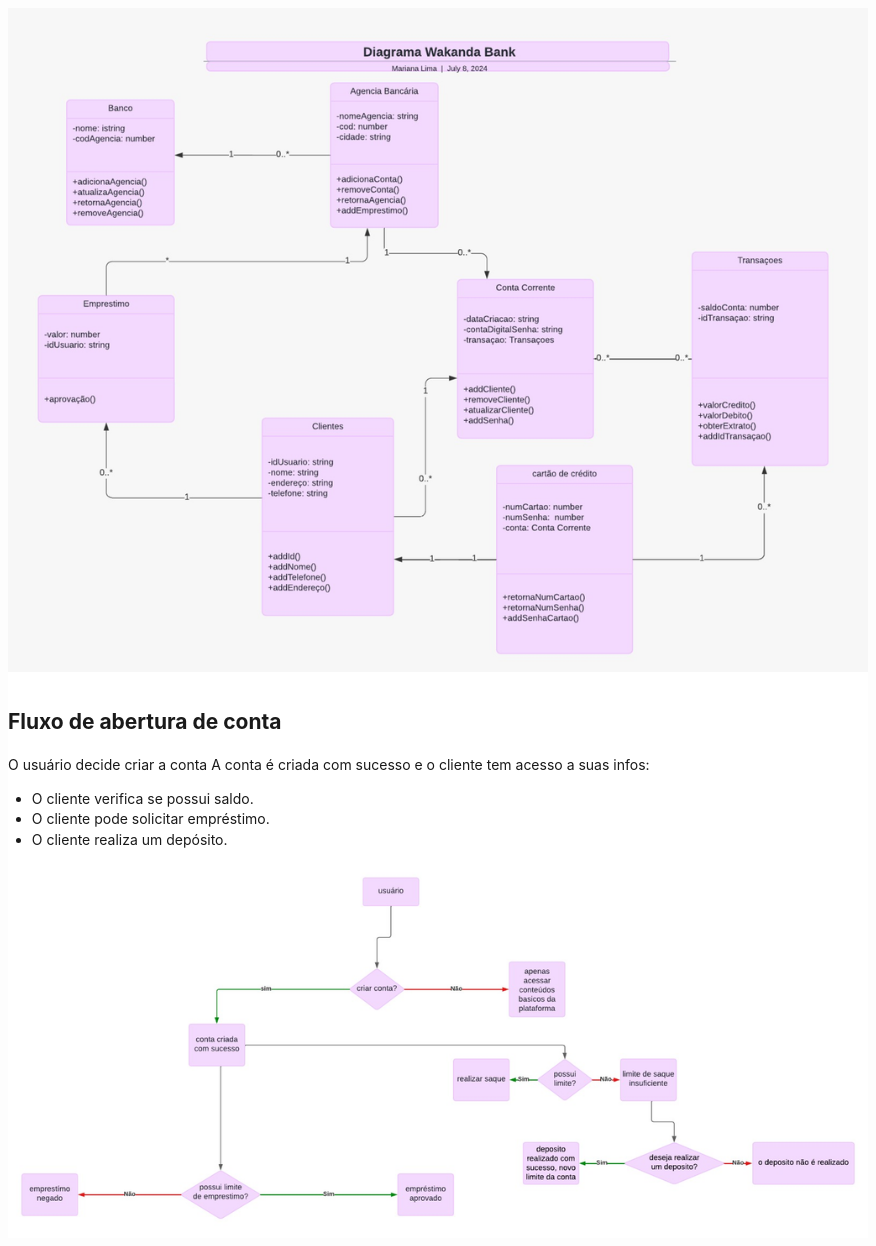  <img src="diagramaClasse.jpeg" alt="Gif Yeah" width="1980">


## Fluxo de abertura de conta

O usuário decide criar a conta
A conta é criada com sucesso e o cliente tem acesso a suas infos:
- O cliente verifica se possui saldo.
- O cliente pode solicitar empréstimo.
- O cliente realiza um depósito.

 <img src="fluxograma.jpg" alt="Gif Yeah" width="1980">